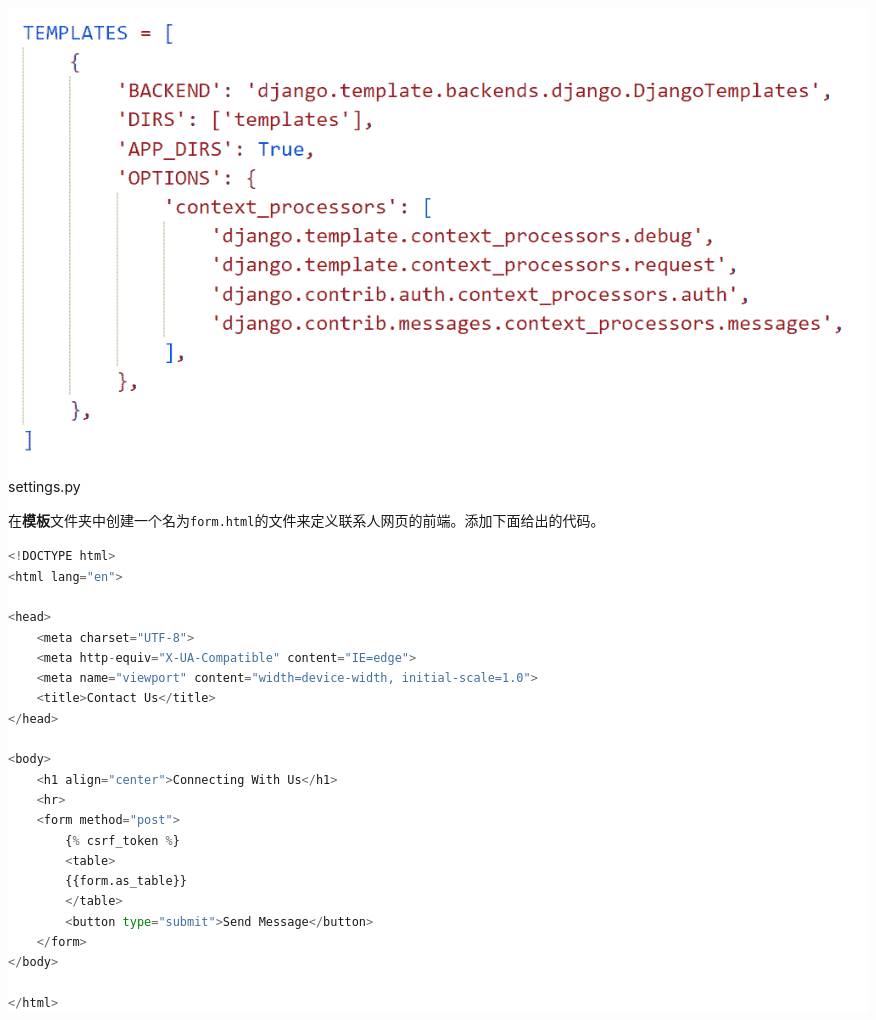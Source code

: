 ![django form handling with class based form views](img/c2f50b11b7ae9feb8b8a01c3089017a5.png "django form handling with class based form views")

settings.py

在**模板**文件夹中创建一个名为`form.html`的文件来定义联系人网页的前端。添加下面给出的代码。

```py
<!DOCTYPE html>
<html lang="en">

<head>
    <meta charset="UTF-8">
    <meta http-equiv="X-UA-Compatible" content="IE=edge">
    <meta name="viewport" content="width=device-width, initial-scale=1.0">
    <title>Contact Us</title>
</head>

<body>
    <h1 align="center">Connecting With Us</h1>
    <hr>
    <form method="post">
        {% csrf_token %}
        <table>
        {{form.as_table}}
        </table>
        <button type="submit">Send Message</button>
    </form>
</body>

</html>
```
